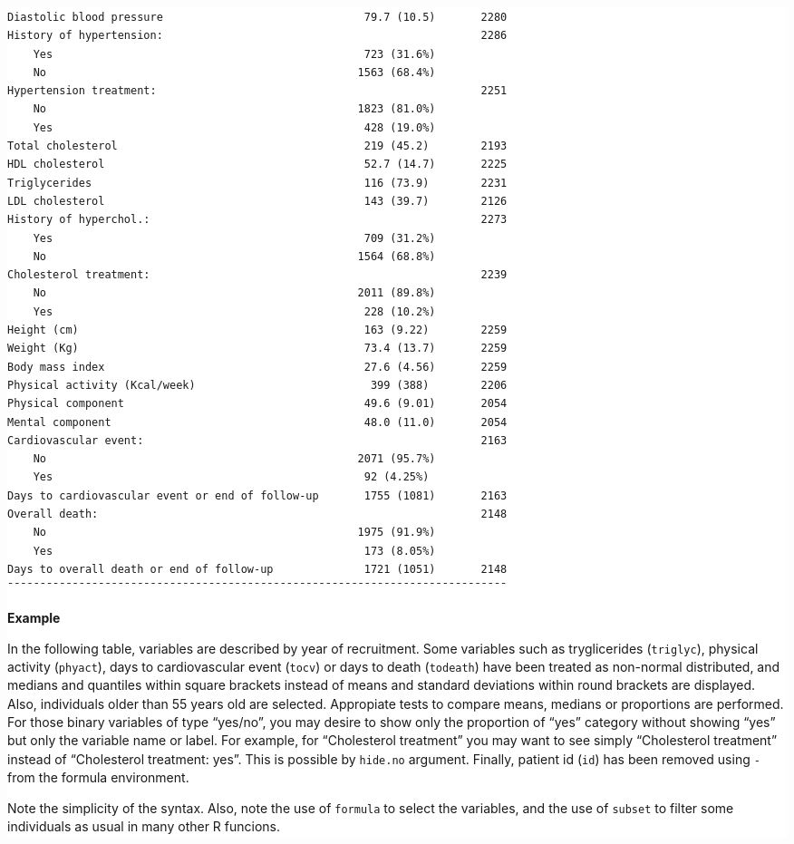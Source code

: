     Diastolic blood pressure                               79.7 (10.5)       2280 
    History of hypertension:                                                 2286 
        Yes                                                723 (31.6%)            
        No                                                1563 (68.4%)            
    Hypertension treatment:                                                  2251 
        No                                                1823 (81.0%)            
        Yes                                                428 (19.0%)            
    Total cholesterol                                      219 (45.2)        2193 
    HDL cholesterol                                        52.7 (14.7)       2225 
    Triglycerides                                          116 (73.9)        2231 
    LDL cholesterol                                        143 (39.7)        2126 
    History of hyperchol.:                                                   2273 
        Yes                                                709 (31.2%)            
        No                                                1564 (68.8%)            
    Cholesterol treatment:                                                   2239 
        No                                                2011 (89.8%)            
        Yes                                                228 (10.2%)            
    Height (cm)                                            163 (9.22)        2259 
    Weight (Kg)                                            73.4 (13.7)       2259 
    Body mass index                                        27.6 (4.56)       2259 
    Physical activity (Kcal/week)                           399 (388)        2206 
    Physical component                                     49.6 (9.01)       2054 
    Mental component                                       48.0 (11.0)       2054 
    Cardiovascular event:                                                    2163 
        No                                                2071 (95.7%)            
        Yes                                                92 (4.25%)             
    Days to cardiovascular event or end of follow-up       1755 (1081)       2163 
    Overall death:                                                           2148 
        No                                                1975 (91.9%)            
        Yes                                                173 (8.05%)            
    Days to overall death or end of follow-up              1721 (1051)       2148 
    ¯¯¯¯¯¯¯¯¯¯¯¯¯¯¯¯¯¯¯¯¯¯¯¯¯¯¯¯¯¯¯¯¯¯¯¯¯¯¯¯¯¯¯¯¯¯¯¯¯¯¯¯¯¯¯¯¯¯¯¯¯¯¯¯¯¯¯¯¯¯¯¯¯¯¯¯¯ 

**Example**

In the following table, variables are described by year of recruitment.
Some variables such as tryglicerides (`triglyc`), physical activity
(`phyact`), days to cardiovascular event (`tocv`) or days to death
(`todeath`) have been treated as non-normal distributed, and medians and
quantiles within square brackets instead of means and standard
deviations within round brackets are displayed. Also, individuals older
than 55 years old are selected. Appropiate tests to compare means,
medians or proportions are performed. For those binary variables of type
“yes/no”, you may desire to show only the proportion of “yes” category
without showing “yes” but only the variable name or label. For example,
for “Cholesterol treatment” you may want to see simply “Cholesterol
treatment” instead of “Cholesterol treatment: yes”. This is possible by
`hide.no` argument. Finally, patient id (`id`) has been removed using
`-` from the formula environment.

Note the simplicity of the syntax. Also, note the use of `formula` to
select the variables, and the use of `subset` to filter some individuals
as usual in many other R funcions.
